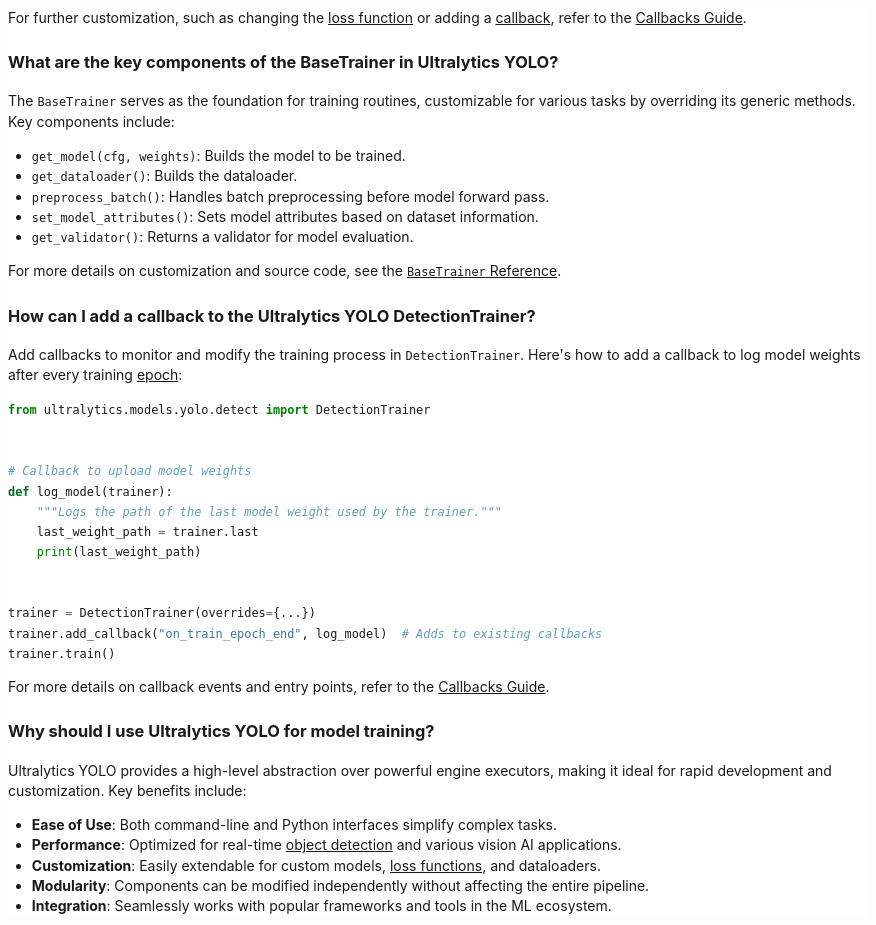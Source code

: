 For further customization, such as changing the [loss function](https://www.ultralytics.com/glossary/loss-function) or adding a [callback](https://www.ultralytics.com/glossary/callback), refer to the [Callbacks Guide](../usage/callbacks.md).

### What are the key components of the BaseTrainer in Ultralytics YOLO?

The `BaseTrainer` serves as the foundation for training routines, customizable for various tasks by overriding its generic methods. Key components include:

- `get_model(cfg, weights)`: Builds the model to be trained.
- `get_dataloader()`: Builds the dataloader.
- `preprocess_batch()`: Handles batch preprocessing before model forward pass.
- `set_model_attributes()`: Sets model attributes based on dataset information.
- `get_validator()`: Returns a validator for model evaluation.

For more details on customization and source code, see the [`BaseTrainer` Reference](../reference/engine/trainer.md).

### How can I add a callback to the Ultralytics YOLO DetectionTrainer?

Add callbacks to monitor and modify the training process in `DetectionTrainer`. Here's how to add a callback to log model weights after every training [epoch](https://www.ultralytics.com/glossary/epoch):

```python
from ultralytics.models.yolo.detect import DetectionTrainer


# Callback to upload model weights
def log_model(trainer):
    """Logs the path of the last model weight used by the trainer."""
    last_weight_path = trainer.last
    print(last_weight_path)


trainer = DetectionTrainer(overrides={...})
trainer.add_callback("on_train_epoch_end", log_model)  # Adds to existing callbacks
trainer.train()
```

For more details on callback events and entry points, refer to the [Callbacks Guide](../usage/callbacks.md).

### Why should I use Ultralytics YOLO for model training?

Ultralytics YOLO provides a high-level abstraction over powerful engine executors, making it ideal for rapid development and customization. Key benefits include:

- **Ease of Use**: Both command-line and Python interfaces simplify complex tasks.
- **Performance**: Optimized for real-time [object detection](https://www.ultralytics.com/glossary/object-detection) and various vision AI applications.
- **Customization**: Easily extendable for custom models, [loss functions](https://www.ultralytics.com/glossary/loss-function), and dataloaders.
- **Modularity**: Components can be modified independently without affecting the entire pipeline.
- **Integration**: Seamlessly works with popular frameworks and tools in the ML ecosystem.
